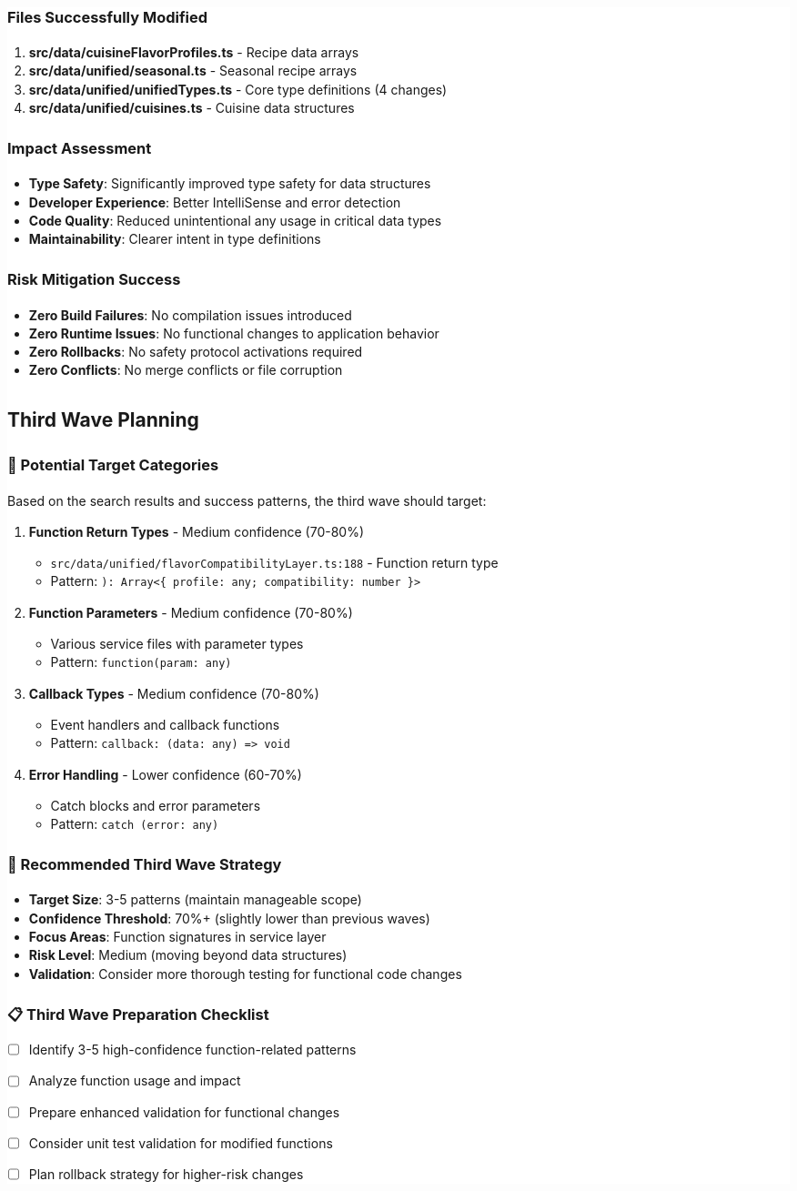 ### Files Successfully Modified
1. **src/data/cuisineFlavorProfiles.ts** - Recipe data arrays
2. **src/data/unified/seasonal.ts** - Seasonal recipe arrays
3. **src/data/unified/unifiedTypes.ts** - Core type definitions (4 changes)
4. **src/data/unified/cuisines.ts** - Cuisine data structures

### Impact Assessment
- **Type Safety**: Significantly improved type safety for data structures
- **Developer Experience**: Better IntelliSense and error detection
- **Code Quality**: Reduced unintentional any usage in critical data types
- **Maintainability**: Clearer intent in type definitions

### Risk Mitigation Success
- **Zero Build Failures**: No compilation issues introduced
- **Zero Runtime Issues**: No functional changes to application behavior
- **Zero Rollbacks**: No safety protocol activations required
- **Zero Conflicts**: No merge conflicts or file corruption

## Third Wave Planning

### 🎯 Potential Target Categories
Based on the search results and success patterns, the third wave should target:

1. **Function Return Types** - Medium confidence (70-80%)
   - `src/data/unified/flavorCompatibilityLayer.ts:188` - Function return type
   - Pattern: `): Array<{ profile: any; compatibility: number }>`

2. **Function Parameters** - Medium confidence (70-80%)
   - Various service files with parameter types
   - Pattern: `function(param: any)`

3. **Callback Types** - Medium confidence (70-80%)
   - Event handlers and callback functions
   - Pattern: `callback: (data: any) => void`

4. **Error Handling** - Lower confidence (60-70%)
   - Catch blocks and error parameters
   - Pattern: `catch (error: any)`

### 🚀 Recommended Third Wave Strategy
- **Target Size**: 3-5 patterns (maintain manageable scope)
- **Confidence Threshold**: 70%+ (slightly lower than previous waves)
- **Focus Areas**: Function signatures in service layer
- **Risk Level**: Medium (moving beyond data structures)
- **Validation**: Consider more thorough testing for functional code changes

### 📋 Third Wave Preparation Checklist
- [ ] Identify 3-5 high-confidence function-related patterns
- [ ] Analyze function usage and impact
- [ ] Prepare enhanced validation for functional changes
- [ ] Consider unit test validation for modified functions
- [ ] Plan rollback strategy for higher-risk changes


[key: string]: any;
[key: string]: unknown;